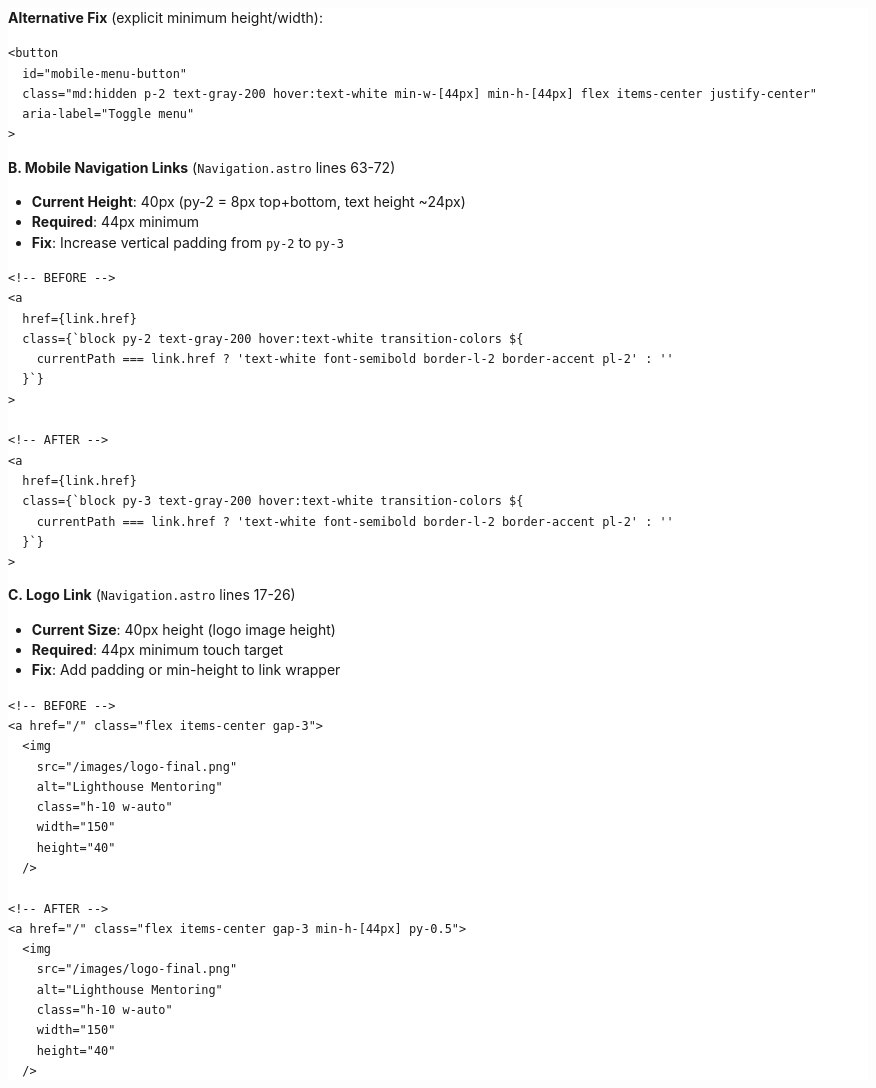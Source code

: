 **Alternative Fix** (explicit minimum height/width):
```astro
<button
  id="mobile-menu-button"
  class="md:hidden p-2 text-gray-200 hover:text-white min-w-[44px] min-h-[44px] flex items-center justify-center"
  aria-label="Toggle menu"
>
```

**B. Mobile Navigation Links** (`Navigation.astro` lines 63-72)
- **Current Height**: 40px (py-2 = 8px top+bottom, text height ~24px)
- **Required**: 44px minimum
- **Fix**: Increase vertical padding from `py-2` to `py-3`

```astro
<!-- BEFORE -->
<a
  href={link.href}
  class={`block py-2 text-gray-200 hover:text-white transition-colors ${
    currentPath === link.href ? 'text-white font-semibold border-l-2 border-accent pl-2' : ''
  }`}
>

<!-- AFTER -->
<a
  href={link.href}
  class={`block py-3 text-gray-200 hover:text-white transition-colors ${
    currentPath === link.href ? 'text-white font-semibold border-l-2 border-accent pl-2' : ''
  }`}
>
```

**C. Logo Link** (`Navigation.astro` lines 17-26)
- **Current Size**: 40px height (logo image height)
- **Required**: 44px minimum touch target
- **Fix**: Add padding or min-height to link wrapper

```astro
<!-- BEFORE -->
<a href="/" class="flex items-center gap-3">
  <img
    src="/images/logo-final.png"
    alt="Lighthouse Mentoring"
    class="h-10 w-auto"
    width="150"
    height="40"
  />

<!-- AFTER -->
<a href="/" class="flex items-center gap-3 min-h-[44px] py-0.5">
  <img
    src="/images/logo-final.png"
    alt="Lighthouse Mentoring"
    class="h-10 w-auto"
    width="150"
    height="40"
  />
```
